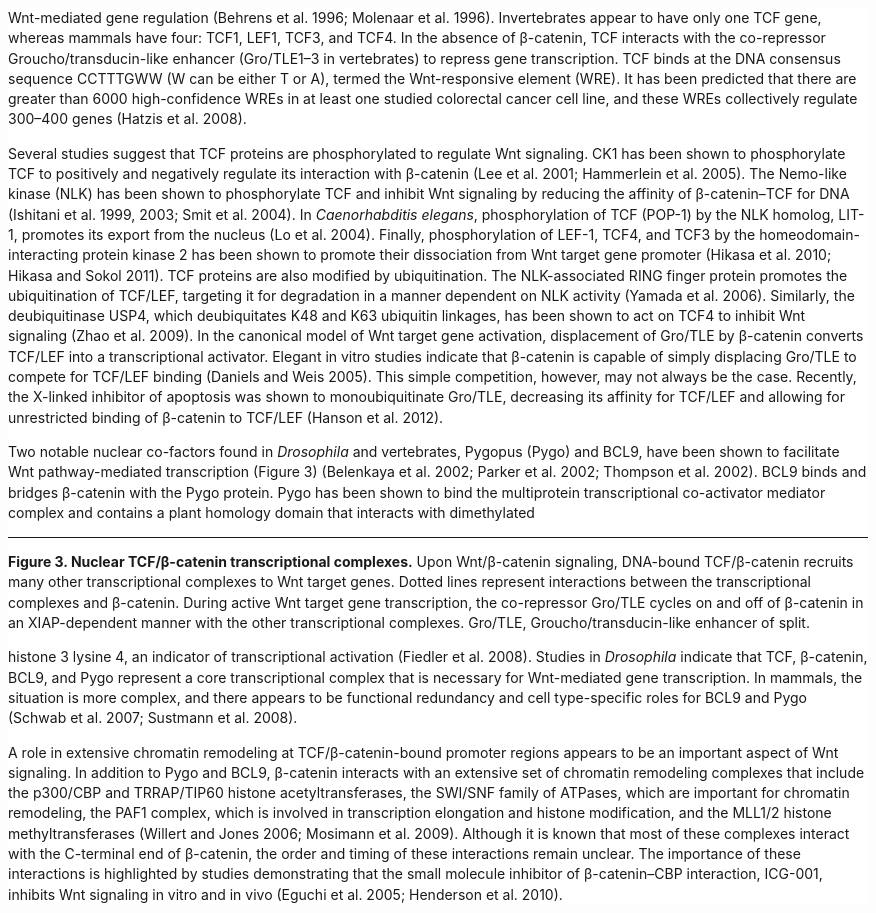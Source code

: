 Wnt-mediated gene regulation (Behrens et al. 1996; Molenaar et al. 1996). Invertebrates appear to have only one TCF gene, whereas mammals have four: TCF1, LEF1, TCF3, and TCF4. In the absence of β-catenin, TCF interacts with the co-repressor Groucho/transducin-like enhancer (Gro/TLE1–3 in vertebrates) to repress gene transcription. TCF binds at the DNA consensus sequence CCTTTGWW (W can be either T or A), termed the Wnt-responsive element (WRE). It has been predicted that there are greater than 6000 high-confidence WREs in at least one studied colorectal cancer cell line, and these WREs collectively regulate 300–400 genes (Hatzis et al. 2008).

Several studies suggest that TCF proteins are phosphorylated to regulate Wnt signaling. CK1 has been shown to phosphorylate TCF to positively and negatively regulate its interaction with β-catenin (Lee et al. 2001; Hammerlein et al. 2005). The Nemo-like kinase (NLK) has been shown to phosphorylate TCF and inhibit Wnt signaling by reducing the affinity of β-catenin–TCF for DNA (Ishitani et al. 1999, 2003; Smit et al. 2004). In *Caenorhabditis elegans*, phosphorylation of TCF (POP-1) by the NLK homolog, LIT-1, promotes its export from the nucleus (Lo et al. 2004). Finally, phosphorylation of LEF-1, TCF4, and TCF3 by the homeodomain-interacting protein kinase 2 has been shown to promote their dissociation from Wnt target gene promoter (Hikasa et al. 2010; Hikasa and Sokol 2011). TCF proteins are also modified by ubiquitination. The NLK-associated RING finger protein promotes the ubiquitination of TCF/LEF, targeting it for degradation in a manner dependent on NLK activity (Yamada et al. 2006). Similarly, the deubiquitinase USP4, which deubiquitates K48 and K63 ubiquitin linkages, has been shown to act on TCF4 to inhibit Wnt signaling (Zhao et al. 2009). In the canonical model of Wnt target gene activation, displacement of Gro/TLE by β-catenin converts TCF/LEF into a transcriptional activator. Elegant in vitro studies indicate that β-catenin is capable of simply displacing Gro/TLE to compete for TCF/LEF binding (Daniels and Weis 2005). This simple competition, however, may not always be the case. Recently, the X-linked inhibitor of apoptosis was shown to monoubiquitinate Gro/TLE, decreasing its affinity for TCF/LEF and allowing for unrestricted binding of β-catenin to TCF/LEF (Hanson et al. 2012).

Two notable nuclear co-factors found in *Drosophila* and vertebrates, Pygopus (Pygo) and BCL9, have been shown to facilitate Wnt pathway-mediated transcription (Figure 3) (Belenkaya et al. 2002; Parker et al. 2002; Thompson et al. 2002). BCL9 binds and bridges β-catenin with the Pygo protein. Pygo has been shown to bind the multiprotein transcriptional co-activator mediator complex and contains a plant homology domain that interacts with dimethylated

---

**Figure 3. Nuclear TCF/β-catenin transcriptional complexes.** Upon Wnt/β-catenin signaling, DNA-bound TCF/β-catenin recruits many other transcriptional complexes to Wnt target genes. Dotted lines represent interactions between the transcriptional complexes and β-catenin. During active Wnt target gene transcription, the co-repressor Gro/TLE cycles on and off of β-catenin in an XIAP-dependent manner with the other transcriptional complexes. Gro/TLE, Groucho/transducin-like enhancer of split.

histone 3 lysine 4, an indicator of transcriptional activation (Fiedler et al. 2008). Studies in *Drosophila* indicate that TCF, β-catenin, BCL9, and Pygo represent a core transcriptional complex that is necessary for Wnt-mediated gene transcription. In mammals, the situation is more complex, and there appears to be functional redundancy and cell type-specific roles for BCL9 and Pygo (Schwab et al. 2007; Sustmann et al. 2008).

A role in extensive chromatin remodeling at TCF/β-catenin-bound promoter regions appears to be an important aspect of Wnt signaling. In addition to Pygo and BCL9, β-catenin interacts with an extensive set of chromatin remodeling complexes that include the p300/CBP and TRRAP/TIP60 histone acetyltransferases, the SWI/SNF family of ATPases, which are important for chromatin remodeling, the PAF1 complex, which is involved in transcription elongation and histone modification, and the MLL1/2 histone methyltransferases (Willert and Jones 2006; Mosimann et al. 2009). Although it is known that most of these complexes interact with the C-terminal end of β-catenin, the order and timing of these interactions remain unclear. The importance of these interactions is highlighted by studies demonstrating that the small molecule inhibitor of β-catenin–CBP interaction, ICG-001, inhibits Wnt signaling in vitro and in vivo (Eguchi et al. 2005; Henderson et al. 2010).
